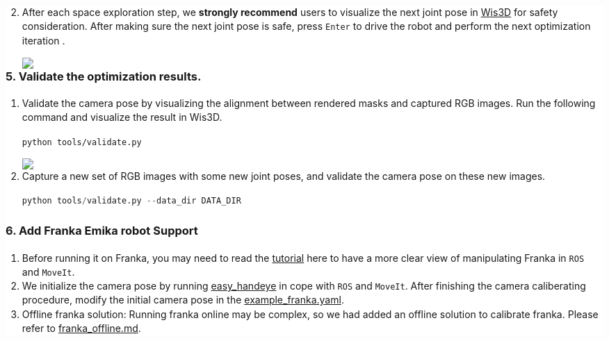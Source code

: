 2. After each space exploration step, we **strongly recommend** users to visualize the next joint pose in [Wis3D](http://localhost:19090/?tab=3d&sequence=rbsolver_iter_realsense_capture_data) for safety consideration. After making sure the next joint pose is safe, press `Enter` to drive the robot and perform the next optimization iteration .

   <img src="space_exploration.png" width = 100% div align=left />


### 5. Validate the optimization results.

1. Validate the camera pose by visualizing the alignment between rendered masks and captured RGB images. Run the following command and visualize the result in Wis3D.

   ```bash
   python tools/validate.py
   ```

   <img src="validate.png" width = 100% div align=left />

2. Capture a new set of RGB images with some new joint poses, and validate the camera pose on these new images.

   ```python
   python tools/validate.py --data_dir DATA_DIR
   ```
   
   
### 6. Add Franka Emika robot Support

1. Before running it on Franka, you may need to read the [tutorial](https://ros-planning.github.io/moveit_tutorials/doc/move_group_python_interface/move_group_python_interface_tutorial.html) here to have a more clear view of manipulating Franka in `ROS` and `MoveIt`.
1. We initialize the camera pose by running [easy_handeye](https://github.com/IFL-CAMP/easy_handeye) in cope with `ROS` and `MoveIt`. After finishing the camera caliberating procedure, modify the initial camera pose in the [example_franka.yaml](../easyhec/config/defaults_franka.py#L130).
1. Offline franka solution: Running franka online may be complex, so we had added an offline solution to calibrate franka. Please refer to [franka_offline.md](franka_offline.md).
